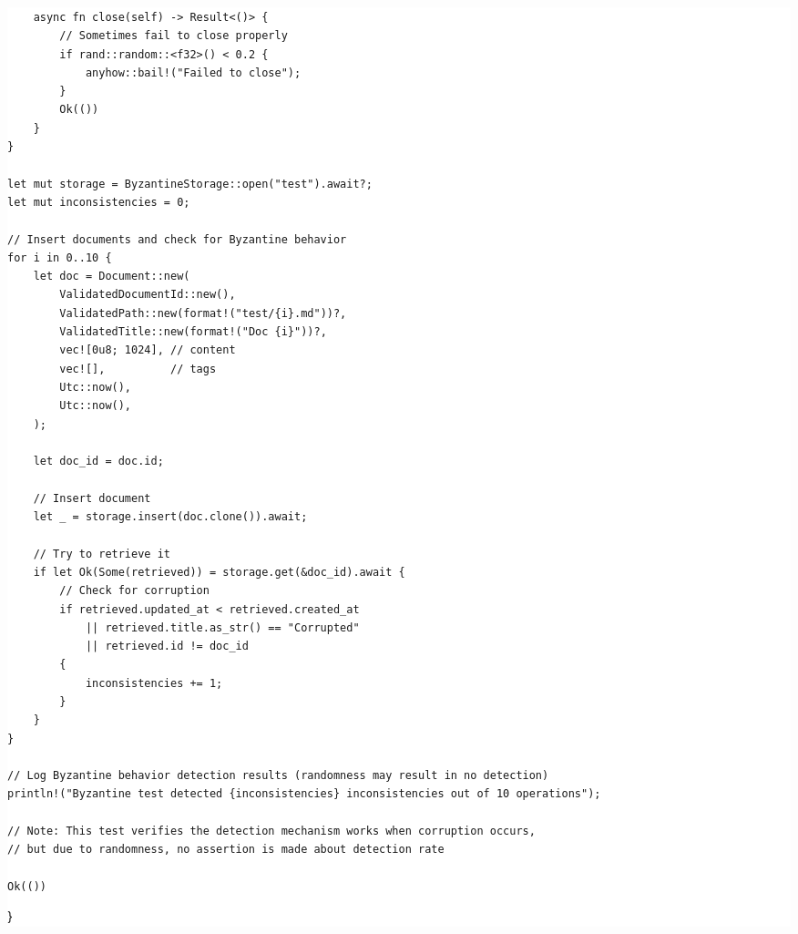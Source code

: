         async fn close(self) -> Result<()> {
            // Sometimes fail to close properly
            if rand::random::<f32>() < 0.2 {
                anyhow::bail!("Failed to close");
            }
            Ok(())
        }
    }

    let mut storage = ByzantineStorage::open("test").await?;
    let mut inconsistencies = 0;

    // Insert documents and check for Byzantine behavior
    for i in 0..10 {
        let doc = Document::new(
            ValidatedDocumentId::new(),
            ValidatedPath::new(format!("test/{i}.md"))?,
            ValidatedTitle::new(format!("Doc {i}"))?,
            vec![0u8; 1024], // content
            vec![],          // tags
            Utc::now(),
            Utc::now(),
        );

        let doc_id = doc.id;

        // Insert document
        let _ = storage.insert(doc.clone()).await;

        // Try to retrieve it
        if let Ok(Some(retrieved)) = storage.get(&doc_id).await {
            // Check for corruption
            if retrieved.updated_at < retrieved.created_at
                || retrieved.title.as_str() == "Corrupted"
                || retrieved.id != doc_id
            {
                inconsistencies += 1;
            }
        }
    }

    // Log Byzantine behavior detection results (randomness may result in no detection)
    println!("Byzantine test detected {inconsistencies} inconsistencies out of 10 operations");

    // Note: This test verifies the detection mechanism works when corruption occurs,
    // but due to randomness, no assertion is made about detection rate

    Ok(())
}
